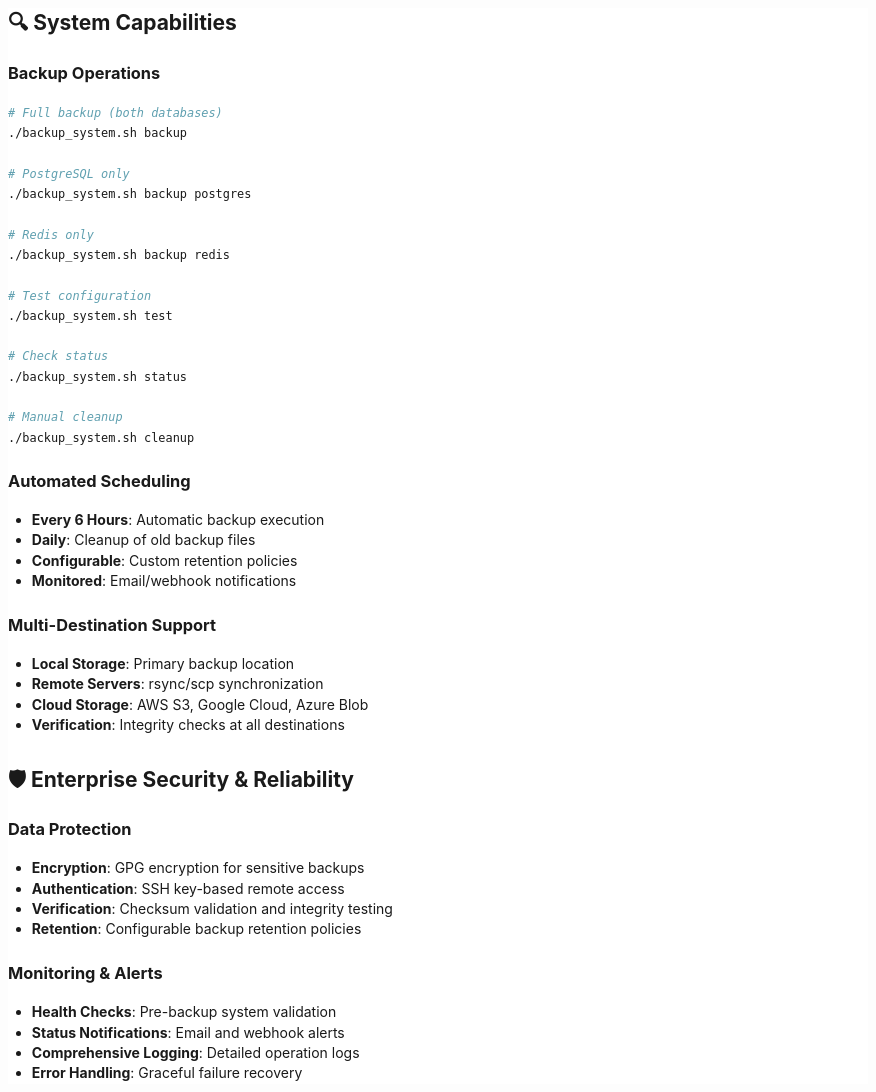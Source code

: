 ```bash
```

## 🔍 System Capabilities

### Backup Operations
```bash
# Full backup (both databases)
./backup_system.sh backup

# PostgreSQL only
./backup_system.sh backup postgres

# Redis only
./backup_system.sh backup redis

# Test configuration
./backup_system.sh test

# Check status
./backup_system.sh status

# Manual cleanup
./backup_system.sh cleanup
```

### Automated Scheduling
- **Every 6 Hours**: Automatic backup execution
- **Daily**: Cleanup of old backup files
- **Configurable**: Custom retention policies
- **Monitored**: Email/webhook notifications

### Multi-Destination Support
- **Local Storage**: Primary backup location
- **Remote Servers**: rsync/scp synchronization
- **Cloud Storage**: AWS S3, Google Cloud, Azure Blob
- **Verification**: Integrity checks at all destinations

## 🛡️ Enterprise Security & Reliability

### Data Protection
- **Encryption**: GPG encryption for sensitive backups
- **Authentication**: SSH key-based remote access
- **Verification**: Checksum validation and integrity testing
- **Retention**: Configurable backup retention policies

### Monitoring & Alerts
- **Health Checks**: Pre-backup system validation
- **Status Notifications**: Email and webhook alerts
- **Comprehensive Logging**: Detailed operation logs
- **Error Handling**: Graceful failure recovery
